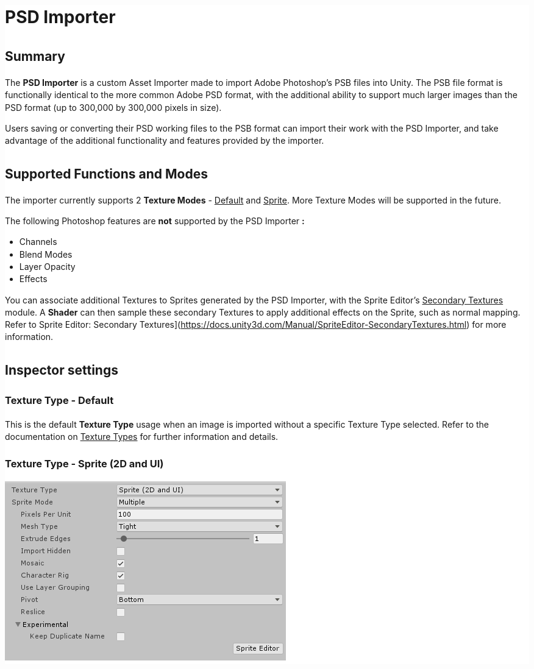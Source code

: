 # PSD Importer

## Summary

The __PSD Importer__ is a custom Asset Importer made to import Adobe Photoshop’s PSB files into Unity. The PSB file format is functionally identical to the more common Adobe PSD format, with the additional ability to support much larger images than the PSD format (up to 300,000 by 300,000 pixels in size).

Users saving or converting their PSD working files to the PSB format can import their work with the PSD Importer, and take advantage of the additional functionality and features provided by the importer.

## Supported Functions and Modes

The importer currently supports 2 __Texture Modes__ - [Default](https://docs.unity3d.com/Manual/TextureTypes.html#Default) and [Sprite](https://docs.unity3d.com/Manual/TextureTypes.html#Sprite). More Texture Modes will be supported in the future. 

The following Photoshop features are __not__ supported by the PSD Importer __:__ 

* Channels
* Blend Modes
* Layer Opacity
* Effects

You can associate additional Textures to Sprites generated by the PSD Importer, with the Sprite Editor’s [Secondary Textures](https://docs.unity3d.com/Manual/SpriteEditor-SecondaryTextures.html) module. A __Shader__ can then sample these secondary Textures to apply additional effects on the Sprite, such as normal mapping. Refer to Sprite Editor: Secondary Textures](https://docs.unity3d.com/Manual/SpriteEditor-SecondaryTextures.html) for more information.

## Inspector settings

### Texture Type - Default

This is the default __Texture Type__ usage when an image is imported without a specific Texture Type selected. Refer to the documentation on [Texture Types](https://docs.unity3d.com/Manual/TextureTypes.html) for further information and details.

### Texture Type - Sprite (2D and UI)

![PSD Importer inspect settings](images/PSDImporter_2.0.5_Inspector.png)
